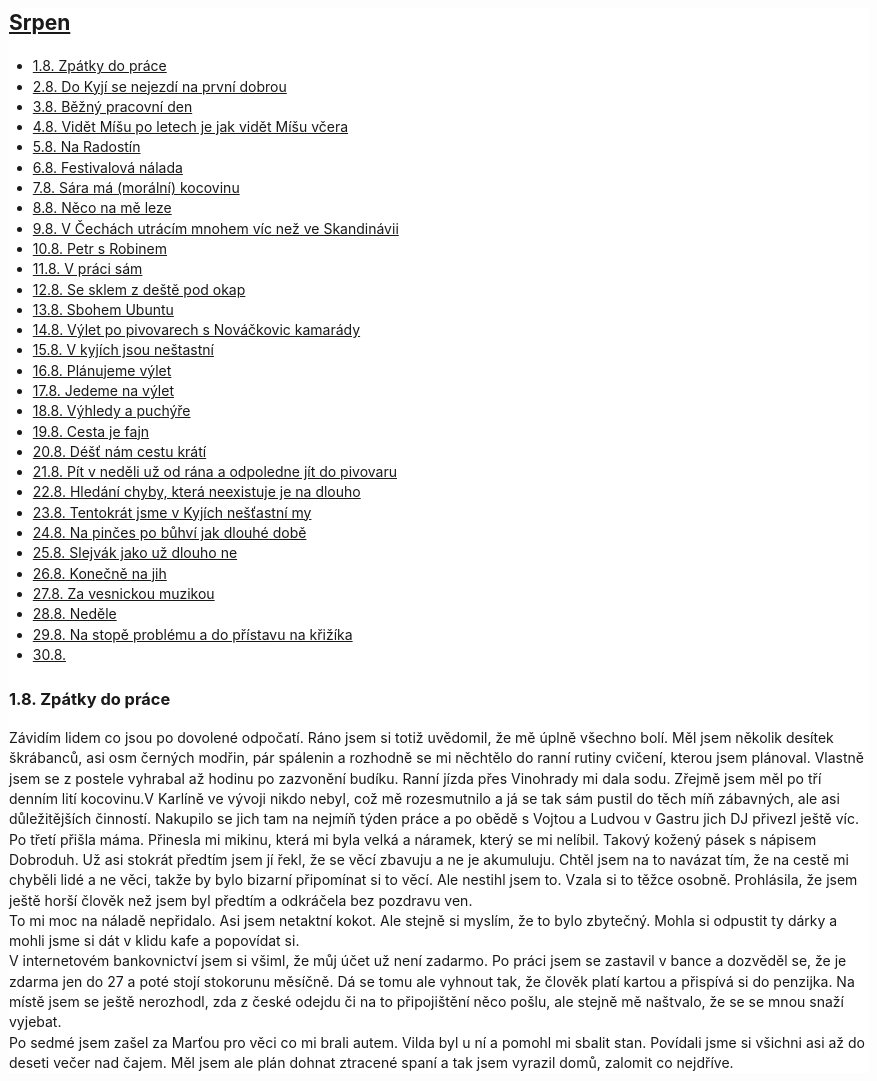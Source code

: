 ## [Srpen](2022.md)   

- [1.8. Zpátky do práce](#18-zpátky-do-práce)
- [2.8. Do Kyjí se nejezdí na první dobrou](#28-do-kyjí-se-nejezdí-na-první-dobrou)
- [3.8. Běžný pracovní den](#38-běžný-pracovní-den)
- [4.8. Vidět Míšu po letech je jak vidět Míšu včera](#48-vidět-míšu-po-letech-je-jak-vidět-míšu-včera)
- [5.8. Na Radostín](#58-na-radostín)
- [6.8. Festivalová nálada](#68-festivalová-nálada)
- [7.8. Sára má (morální) kocovinu](#78-sára-má-morální-kocovinu)
- [8.8. Něco na mě leze](#88-něco-na-mě-leze)
- [9.8. V Čechách utrácím mnohem víc než ve Skandinávii](#98-v-čechách-utrácím-mnohem-víc-než-ve-skandinávii)
- [10.8. Petr s Robinem](#108-petr-s-robinem)
- [11.8. V práci sám](#118-v-práci-sám)
- [12.8. Se sklem z deště pod okap](#128-se-sklem-z-deště-pod-okap)
- [13.8. Sbohem Ubuntu](#138-sbohem-ubuntu)
- [14.8. Výlet po pivovarech s Nováčkovic kamarády](#148-výlet-po-pivovarech-s-nováčkovic-kamarády)
- [15.8. V kyjích jsou neštastní](#158-v-kyjích-jsou-neštastní)
- [16.8. Plánujeme výlet](#168-plánujeme-výlet)
- [17.8. Jedeme na výlet](#178-jedeme-na-výlet)
- [18.8. Výhledy a puchýře](#188-výhledy-a-puchýře)
- [19.8. Cesta je fajn](#198-cesta-je-fajn)
- [20.8. Déšť nám cestu krátí](#208-déšť-nám-cestu-krátí)
- [21.8. Pít v neděli už od rána a odpoledne jít do pivovaru](#218-pít-v-neděli-už-od-rána-a-odpoledne-jít-do-pivovaru)
- [22.8. Hledání chyby, která neexistuje je na dlouho](#228-hledání-chyby-která-neexistuje-je-na-dlouho)
- [23.8. Tentokrát jsme v Kyjích nešťastní my](#238-tentokrát-jsme-v-kyjích-nešťastní-my)
- [24.8. Na pinčes po bůhví jak dlouhé době](#248-na-pinčes-po-bůhví-jak-dlouhé-době)
- [25.8. Slejvák jako už dlouho ne](#258-slejvák-jako-už-dlouho-ne)
- [26.8. Konečně na jih](#268-konečně-na-jih)
- [27.8. Za vesnickou muzikou](#278-za-vesnickou-muzikou)
- [28.8. Neděle](#288-neděle)
- [29.8. Na stopě problému a do přístavu na křižíka](#298-na-stopě-problému-a-do-přístavu-na-křižíka)
- [30.8.](#308)

### 1.8. Zpátky do práce

Závidím lidem co jsou po dovolené odpočatí. Ráno jsem si totiž uvědomil, že mě úplně všechno bolí. Měl jsem několik desítek škrábanců, asi osm černých modřin, pár spálenin a rozhodně se mi něchtělo do ranní rutiny cvičení, kterou jsem plánoval. Vlastně jsem se z postele vyhrabal až hodinu po zazvonění budíku.
Ranní jízda přes Vinohrady mi dala sodu. Zřejmě jsem měl po tří denním lití kocovinu.V Karlíně ve vývoji nikdo nebyl, což mě rozesmutnilo a já se tak sám pustil do těch míň zábavných, ale asi důležitějších činností. Nakupilo se jich tam na nejmíň týden práce a po obědě s Vojtou a Ludvou v Gastru jich DJ přivezl ještě víc.\
Po třetí přišla máma. Přinesla mi mikinu, která mi byla velká a náramek, který se mi nelíbil. Takový kožený pásek s nápisem Dobroduh. Už asi stokrát předtím jsem jí řekl, že se věcí zbavuju a ne je akumuluju. Chtěl jsem na to navázat tím, že na cestě mi chyběli lidé a ne věci, takže by bylo bizarní připomínat si to věcí. Ale nestihl jsem to. Vzala si to těžce osobně. Prohlásila, že jsem ještě horší člověk než jsem byl předtím a odkráčela bez pozdravu ven.\
To mi moc na náladě nepřidalo. Asi jsem netaktní kokot. Ale stejně si myslím, že to bylo zbytečný. Mohla si odpustit ty dárky a mohli jsme si dát v klidu kafe a popovídat si.\
V internetovém bankovnictví jsem si všiml, že můj účet už není zadarmo. Po práci jsem se zastavil v bance a dozvěděl se, že je zdarma jen do 27 a poté stojí stokorunu měsíčně. Dá se tomu ale vyhnout tak, že člověk platí kartou a přispívá si do penzijka. Na místě jsem se ještě nerozhodl, zda z české odejdu či na to připojištění něco pošlu, ale stejně mě naštvalo, že se se mnou snaží vyjebat.\
Po sedmé jsem zašel za Marťou pro věci co mi brali autem. Vilda byl u ní a pomohl mi sbalit stan. Povídali jsme si všichni asi až do deseti večer nad čajem. Měl jsem ale plán dohnat ztracené spaní a tak jsem vyrazil domů, zalomit co nejdříve.
